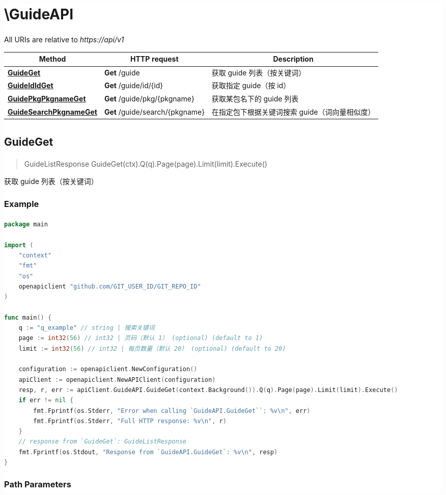 # \GuideAPI

All URIs are relative to *https://api/v1*

Method | HTTP request | Description
------------- | ------------- | -------------
[**GuideGet**](GuideAPI.md#GuideGet) | **Get** /guide | 获取 guide 列表（按关键词）
[**GuideIdIdGet**](GuideAPI.md#GuideIdIdGet) | **Get** /guide/id/{id} | 获取指定 guide（按 id）
[**GuidePkgPkgnameGet**](GuideAPI.md#GuidePkgPkgnameGet) | **Get** /guide/pkg/{pkgname} | 获取某包名下的 guide 列表
[**GuideSearchPkgnameGet**](GuideAPI.md#GuideSearchPkgnameGet) | **Get** /guide/search/{pkgname} | 在指定包下根据关键词搜索 guide（词向量相似度）



## GuideGet

> GuideListResponse GuideGet(ctx).Q(q).Page(page).Limit(limit).Execute()

获取 guide 列表（按关键词）

### Example

```go
package main

import (
	"context"
	"fmt"
	"os"
	openapiclient "github.com/GIT_USER_ID/GIT_REPO_ID"
)

func main() {
	q := "q_example" // string | 搜索关键词
	page := int32(56) // int32 | 页码（默认 1） (optional) (default to 1)
	limit := int32(56) // int32 | 每页数量（默认 20） (optional) (default to 20)

	configuration := openapiclient.NewConfiguration()
	apiClient := openapiclient.NewAPIClient(configuration)
	resp, r, err := apiClient.GuideAPI.GuideGet(context.Background()).Q(q).Page(page).Limit(limit).Execute()
	if err != nil {
		fmt.Fprintf(os.Stderr, "Error when calling `GuideAPI.GuideGet``: %v\n", err)
		fmt.Fprintf(os.Stderr, "Full HTTP response: %v\n", r)
	}
	// response from `GuideGet`: GuideListResponse
	fmt.Fprintf(os.Stdout, "Response from `GuideAPI.GuideGet`: %v\n", resp)
}
```

### Path Parameters
